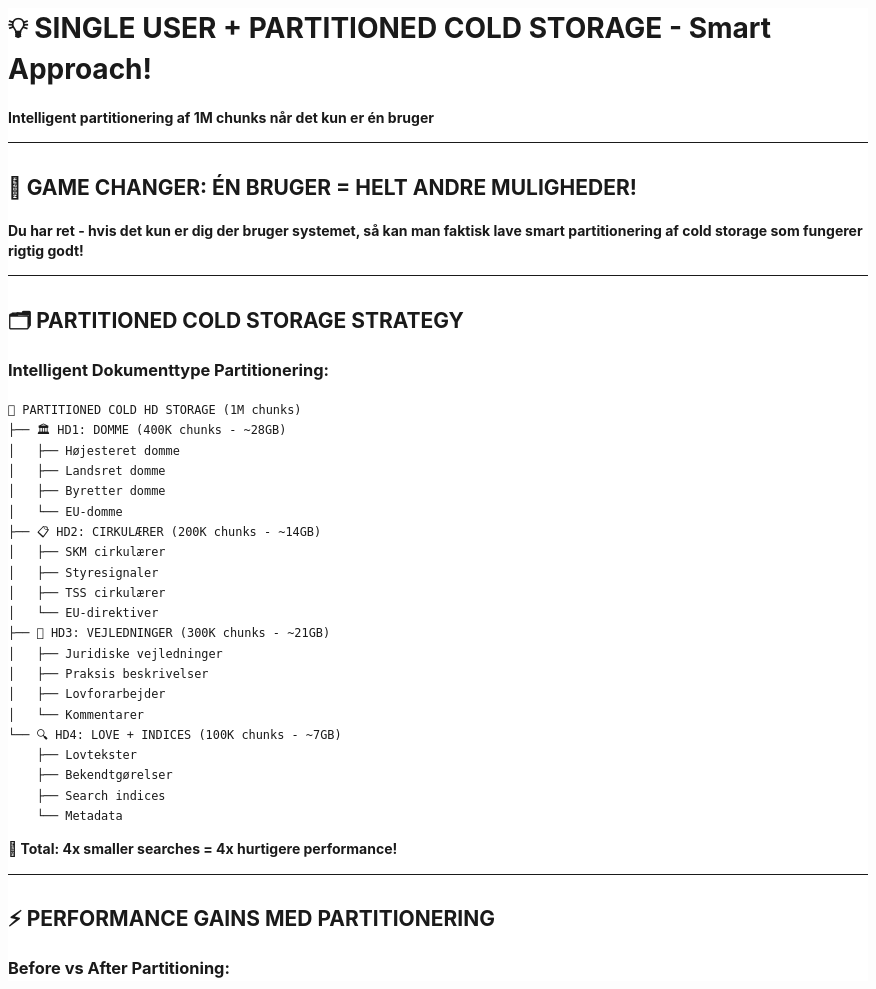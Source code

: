 # 💡 SINGLE USER + PARTITIONED COLD STORAGE - Smart Approach!

**Intelligent partitionering af 1M chunks når det kun er én bruger**

---

## 🎯 **GAME CHANGER: ÉN BRUGER = HELT ANDRE MULIGHEDER!**

**Du har ret - hvis det kun er dig der bruger systemet, så kan man faktisk lave smart partitionering af cold storage som fungerer rigtig godt!**

---

## 🗂️ **PARTITIONED COLD STORAGE STRATEGY**

### **Intelligent Dokumenttype Partitionering:**

```
💾 PARTITIONED COLD HD STORAGE (1M chunks)
├── 🏛️ HD1: DOMME (400K chunks - ~28GB)
│   ├── Højesteret domme
│   ├── Landsret domme  
│   ├── Byretter domme
│   └── EU-domme
├── 📋 HD2: CIRKULÆRER (200K chunks - ~14GB)
│   ├── SKM cirkulærer
│   ├── Styresignaler
│   ├── TSS cirkulærer
│   └── EU-direktiver
├── 📖 HD3: VEJLEDNINGER (300K chunks - ~21GB)
│   ├── Juridiske vejledninger
│   ├── Praksis beskrivelser
│   ├── Lovforarbejder
│   └── Kommentarer
└── 🔍 HD4: LOVE + INDICES (100K chunks - ~7GB)
    ├── Lovtekster
    ├── Bekendtgørelser
    ├── Search indices
    └── Metadata
```

**🎯 Total: 4x smaller searches = 4x hurtigere performance!**

---

## ⚡ **PERFORMANCE GAINS MED PARTITIONERING**

### **Before vs After Partitioning:**
